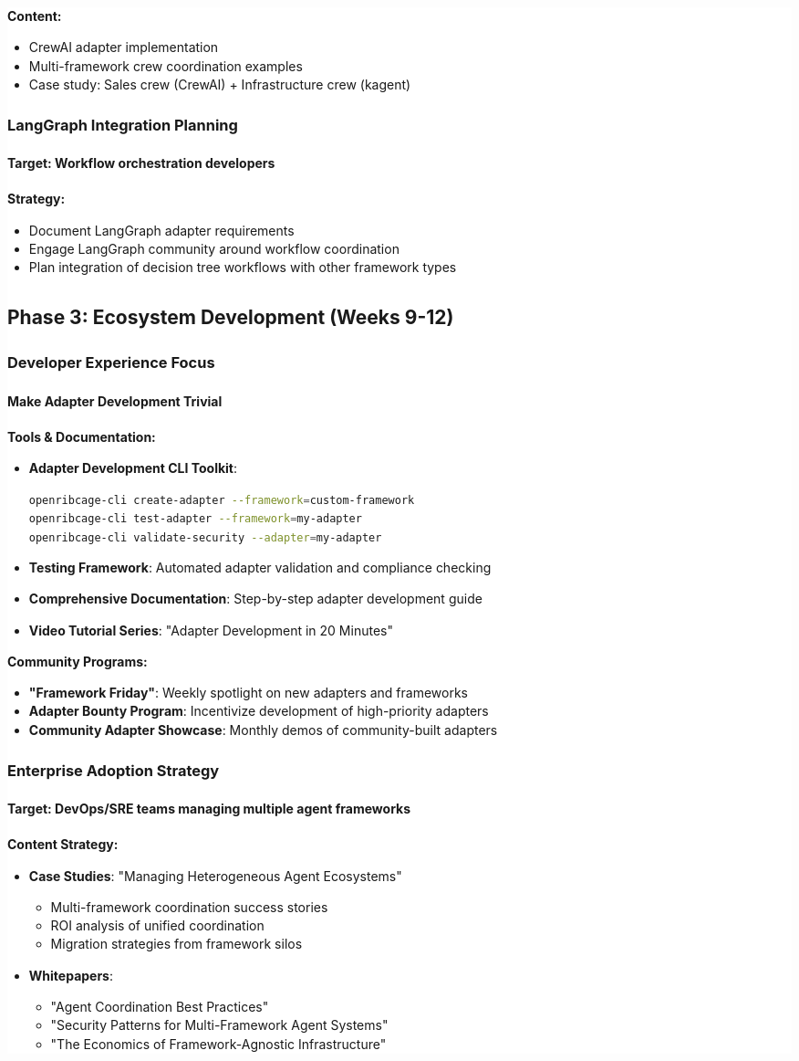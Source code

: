 **Content:**
- CrewAI adapter implementation
- Multi-framework crew coordination examples
- Case study: Sales crew (CrewAI) + Infrastructure crew (kagent)

### LangGraph Integration Planning

#### Target: Workflow orchestration developers

**Strategy:**
- Document LangGraph adapter requirements
- Engage LangGraph community around workflow coordination
- Plan integration of decision tree workflows with other framework types

## Phase 3: Ecosystem Development (Weeks 9-12)

### Developer Experience Focus

#### Make Adapter Development Trivial

**Tools & Documentation:**
- **Adapter Development CLI Toolkit**:
  ```bash
  openribcage-cli create-adapter --framework=custom-framework
  openribcage-cli test-adapter --framework=my-adapter
  openribcage-cli validate-security --adapter=my-adapter
  ```

- **Testing Framework**: Automated adapter validation and compliance checking
- **Comprehensive Documentation**: Step-by-step adapter development guide
- **Video Tutorial Series**: "Adapter Development in 20 Minutes"

**Community Programs:**
- **"Framework Friday"**: Weekly spotlight on new adapters and frameworks
- **Adapter Bounty Program**: Incentivize development of high-priority adapters
- **Community Adapter Showcase**: Monthly demos of community-built adapters

### Enterprise Adoption Strategy

#### Target: DevOps/SRE teams managing multiple agent frameworks

**Content Strategy:**
- **Case Studies**: "Managing Heterogeneous Agent Ecosystems"
  - Multi-framework coordination success stories
  - ROI analysis of unified coordination
  - Migration strategies from framework silos

- **Whitepapers**: 
  - "Agent Coordination Best Practices"
  - "Security Patterns for Multi-Framework Agent Systems"
  - "The Economics of Framework-Agnostic Infrastructure"
